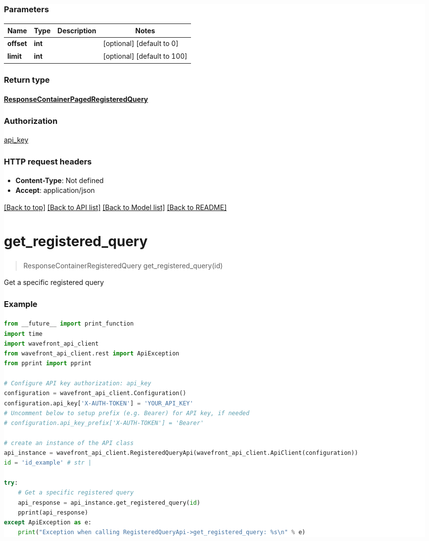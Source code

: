 ### Parameters

Name | Type | Description  | Notes
------------- | ------------- | ------------- | -------------
 **offset** | **int**|  | [optional] [default to 0]
 **limit** | **int**|  | [optional] [default to 100]

### Return type

[**ResponseContainerPagedRegisteredQuery**](ResponseContainerPagedRegisteredQuery.md)

### Authorization

[api_key](../README.md#api_key)

### HTTP request headers

 - **Content-Type**: Not defined
 - **Accept**: application/json

[[Back to top]](#) [[Back to API list]](../README.md#documentation-for-api-endpoints) [[Back to Model list]](../README.md#documentation-for-models) [[Back to README]](../README.md)

# **get_registered_query**
> ResponseContainerRegisteredQuery get_registered_query(id)

Get a specific registered query



### Example
```python
from __future__ import print_function
import time
import wavefront_api_client
from wavefront_api_client.rest import ApiException
from pprint import pprint

# Configure API key authorization: api_key
configuration = wavefront_api_client.Configuration()
configuration.api_key['X-AUTH-TOKEN'] = 'YOUR_API_KEY'
# Uncomment below to setup prefix (e.g. Bearer) for API key, if needed
# configuration.api_key_prefix['X-AUTH-TOKEN'] = 'Bearer'

# create an instance of the API class
api_instance = wavefront_api_client.RegisteredQueryApi(wavefront_api_client.ApiClient(configuration))
id = 'id_example' # str | 

try:
    # Get a specific registered query
    api_response = api_instance.get_registered_query(id)
    pprint(api_response)
except ApiException as e:
    print("Exception when calling RegisteredQueryApi->get_registered_query: %s\n" % e)
```
